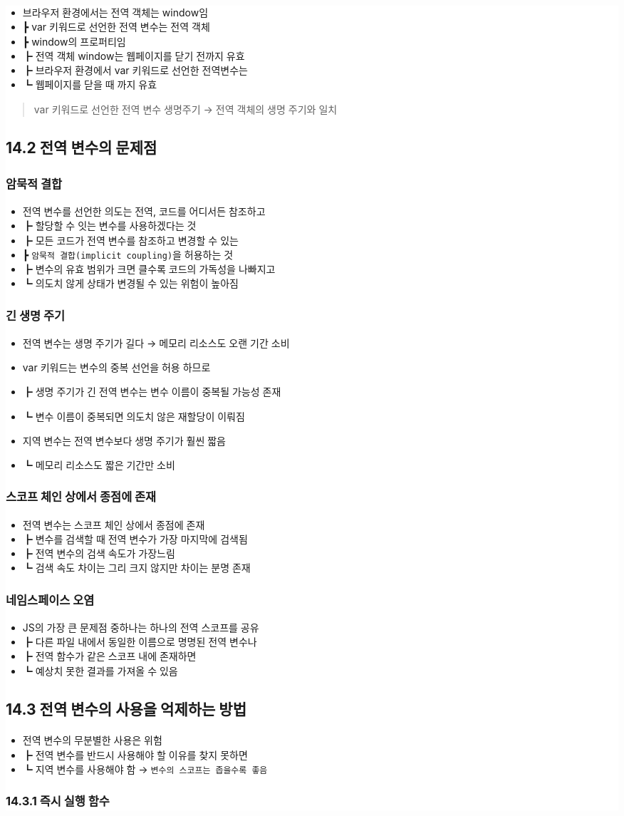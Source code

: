 - 브라우저 환경에서는 전역 객체는 window임
- ┣ var 키워드로 선언한 전역 변수는 전역 객체
- ┣ window의 프로퍼티임
- ┣ 전역 객체 window는 웹페이지를 닫기 전까지 유효
- ┣ 브라우저 환경에서 var 키워드로 선언한 전역변수는
- ┗ 웹페이지를 닫을 때 까지 유효

> var 키워드로 선언한 전역 변수 생명주기 → 전역 객체의 생명 주기와 일치

## 14.2 전역 변수의 문제점

### 암묵적 결합

- 전역 변수를 선언한 의도는 전역, 코드를 어디서든 참조하고
- ┣ 할당할 수 잇는 변수를 사용하겠다는 것
- ┣ 모든 코드가 전역 변수를 참조하고 변경할 수 있는
- ┣ `암묵적 결합(implicit coupling)`을 허용하는 것
- ┣ 변수의 유효 범위가 크면 클수록 코드의 가독성을 나빠지고
- ┗ 의도치 않게 상태가 변경될 수 있는 위험이 높아짐

### 긴 생명 주기

- 전역 변수는 생명 주기가 길다 → 메모리 리소스도 오랜 기간 소비

- var 키워드는 변수의 중복 선언을 허용 하므로
- ┣ 생명 주기가 긴 전역 변수는 변수 이름이 중복될 가능성 존재
- ┗ 변수 이름이 중복되면 의도치 않은 재할당이 이뤄짐

- 지역 변수는 전역 변수보다 생명 주기가 훨씬 짧음
- ┗ 메모리 리소스도 짧은 기간만 소비

### 스코프 체인 상에서 종점에 존재

- 전역 변수는 스코프 체인 상에서 종점에 존재
- ┣ 변수를 검색할 때 전역 변수가 가장 마지막에 검색됨
- ┣ 전역 변수의 검색 속도가 가장느림
- ┗ 검색 속도 차이는 그리 크지 않지만 차이는 분명 존재

### 네임스페이스 오염

- JS의 가장 큰 문제점 중하나는 하나의 전역 스코프를 공유
- ┣ 다른 파일 내에서 동일한 이름으로 명명된 전역 변수나
- ┣ 전역 함수가 같은 스코프 내에 존재하면
- ┗ 예상치 못한 결과를 가져올 수 있음

## 14.3 전역 변수의 사용을 억제하는 방법

- 전역 변수의 무분별한 사용은 위험
- ┣ 전역 변수를 반드시 사용해야 할 이유를 찾지 못하면
- ┗ 지역 변수를 사용해야 함 → `변수의 스코프는 좁을수록 좋음`

### 14.3.1 즉시 실행 함수
